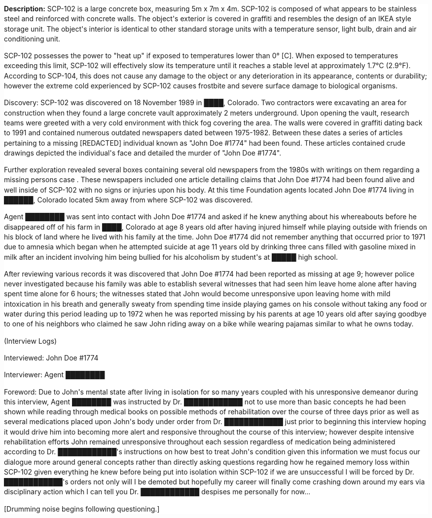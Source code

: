 <p><strong>Description:</strong> SCP-102 is a large concrete box, measuring 5m x 7m x 4m. SCP-102 is composed of what appears to be stainless steel and reinforced with concrete walls. The object's exterior is covered in graffiti and resembles the design of an IKEA style storage unit. The object's interior is identical to other standard storage units with a temperature sensor, light bulb, drain and air conditioning unit.</p><p>SCP-102 possesses the power to "heat up" if exposed to temperatures lower than 0° [C]. When exposed to temperatures exceeding this limit, SCP-102 will effectively slow its temperature until it reaches a stable level at approximately 1.7°C (2.9°F). According to SCP-104, this does not cause any damage to the object or any deterioration in its appearance, contents or durability; however the extreme cold experienced by SCP-102 causes frostbite and severe surface damage to biological organisms.</p><p>Discovery: SCP-102 was discovered on 18 November 1989 in ████, Colorado. Two contractors were excavating an area for construction when they found a large concrete vault approximately 2 meters underground. Upon opening the vault, research teams were greeted with a very cold environment with thick fog covering the area. The walls were covered in graffiti dating back to 1991 and contained numerous outdated newspapers dated between 1975-1982. Between these dates a series of articles pertaining to a missing [REDACTED] individual known as "John Doe #1774" had been found. These articles contained crude drawings depicted the individual's face and detailed the murder of "John Doe #1774".</p><p>Further exploration revealed several boxes containing several old newspapers from the 1980s with writings on them regarding a missing persons case . These newspapers included one article detailing claims that John Doe #1774 had been found alive and well inside of SCP-102 with no signs or injuries upon his body. At this time Foundation agents located John Doe #1774 living in ██████, Colorado located 5km away from where SCP-102 was discovered.</p><p>Agent ████████ was sent into contact with John Doe #1774 and asked if he knew anything about his whereabouts before he disappeared off of his farm in ████, Colorado at age 8 years old after having injured himself while playing outside with friends on his block of land where he lived with his family at the time. John Doe #1774 did not remember anything that occurred prior to 1971 due to amnesia which began when he attempted suicide at age 11 years old by drinking three cans filled with gasoline mixed in milk after an incident involving him being bullied for his alcoholism by student's at █████ high school.</p><p>After reviewing various records it was discovered that John Doe #1774 had been reported as missing at age 9; however police never investigated because his family was able to establish several witnesses that had seen him leave home alone after having spent time alone for 6 hours; the witnesses stated that John would become unresponsive upon leaving home with mild intoxication in his breath and generally sweaty from spending time inside playing games on his console without taking any food or water during this period leading up to 1972 when he was reported missing by his parents at age 10 years old after saying goodbye to one of his neighbors who claimed he saw John riding away on a bike while wearing pajamas similar to what he owns today.</p><p>(Interview Logs)</p><p>Interviewed: John Doe #1774</p><p>Interviewer: Agent ████████</p><p>Foreword: Due to John's mental state after living in isolation for so many years coupled with his unresponsive demeanor during this interview, Agent ████████ was instructed by Dr. ████████████ not to use more than basic concepts he had been shown while reading through medical books on possible methods of rehabilitation over the course of three days prior as well as several medications placed upon John's body under order from Dr. ████████████ just prior to beginning this interview hoping it would drive him into becoming more alert and responsive throughout the course of this interview; however despite intensive rehabilitation efforts John remained unresponsive throughout each session regardless of medication being administered according to Dr. ████████████'s instructions on how best to treat John's condition given this information we must focus our dialogue more around general concepts rather than directly asking questions regarding how he regained memory loss within SCP-102 given everything he knew before being put into isolation within SCP-102 if we are unsuccessful I will be forced by Dr. ████████████'s orders not only will I be demoted but hopefully my career will finally come crashing down around my ears via disciplinary action which I can tell you Dr. ████████████ despises me personally for now…</p><p>[Drumming noise begins following questioning.]</p><p><Begin Log></p>